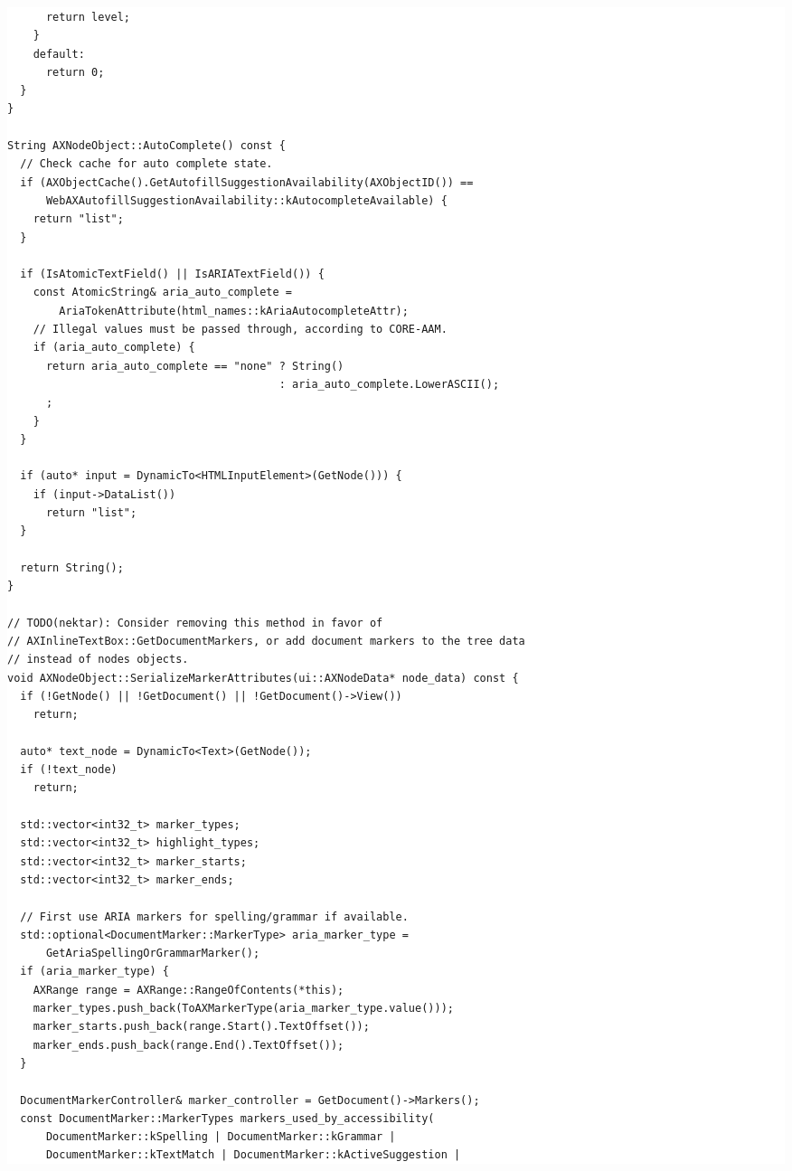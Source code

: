 ```
      return level;
    }
    default:
      return 0;
  }
}

String AXNodeObject::AutoComplete() const {
  // Check cache for auto complete state.
  if (AXObjectCache().GetAutofillSuggestionAvailability(AXObjectID()) ==
      WebAXAutofillSuggestionAvailability::kAutocompleteAvailable) {
    return "list";
  }

  if (IsAtomicTextField() || IsARIATextField()) {
    const AtomicString& aria_auto_complete =
        AriaTokenAttribute(html_names::kAriaAutocompleteAttr);
    // Illegal values must be passed through, according to CORE-AAM.
    if (aria_auto_complete) {
      return aria_auto_complete == "none" ? String()
                                          : aria_auto_complete.LowerASCII();
      ;
    }
  }

  if (auto* input = DynamicTo<HTMLInputElement>(GetNode())) {
    if (input->DataList())
      return "list";
  }

  return String();
}

// TODO(nektar): Consider removing this method in favor of
// AXInlineTextBox::GetDocumentMarkers, or add document markers to the tree data
// instead of nodes objects.
void AXNodeObject::SerializeMarkerAttributes(ui::AXNodeData* node_data) const {
  if (!GetNode() || !GetDocument() || !GetDocument()->View())
    return;

  auto* text_node = DynamicTo<Text>(GetNode());
  if (!text_node)
    return;

  std::vector<int32_t> marker_types;
  std::vector<int32_t> highlight_types;
  std::vector<int32_t> marker_starts;
  std::vector<int32_t> marker_ends;

  // First use ARIA markers for spelling/grammar if available.
  std::optional<DocumentMarker::MarkerType> aria_marker_type =
      GetAriaSpellingOrGrammarMarker();
  if (aria_marker_type) {
    AXRange range = AXRange::RangeOfContents(*this);
    marker_types.push_back(ToAXMarkerType(aria_marker_type.value()));
    marker_starts.push_back(range.Start().TextOffset());
    marker_ends.push_back(range.End().TextOffset());
  }

  DocumentMarkerController& marker_controller = GetDocument()->Markers();
  const DocumentMarker::MarkerTypes markers_used_by_accessibility(
      DocumentMarker::kSpelling | DocumentMarker::kGrammar |
      DocumentMarker::kTextMatch | DocumentMarker::kActiveSuggestion |
```